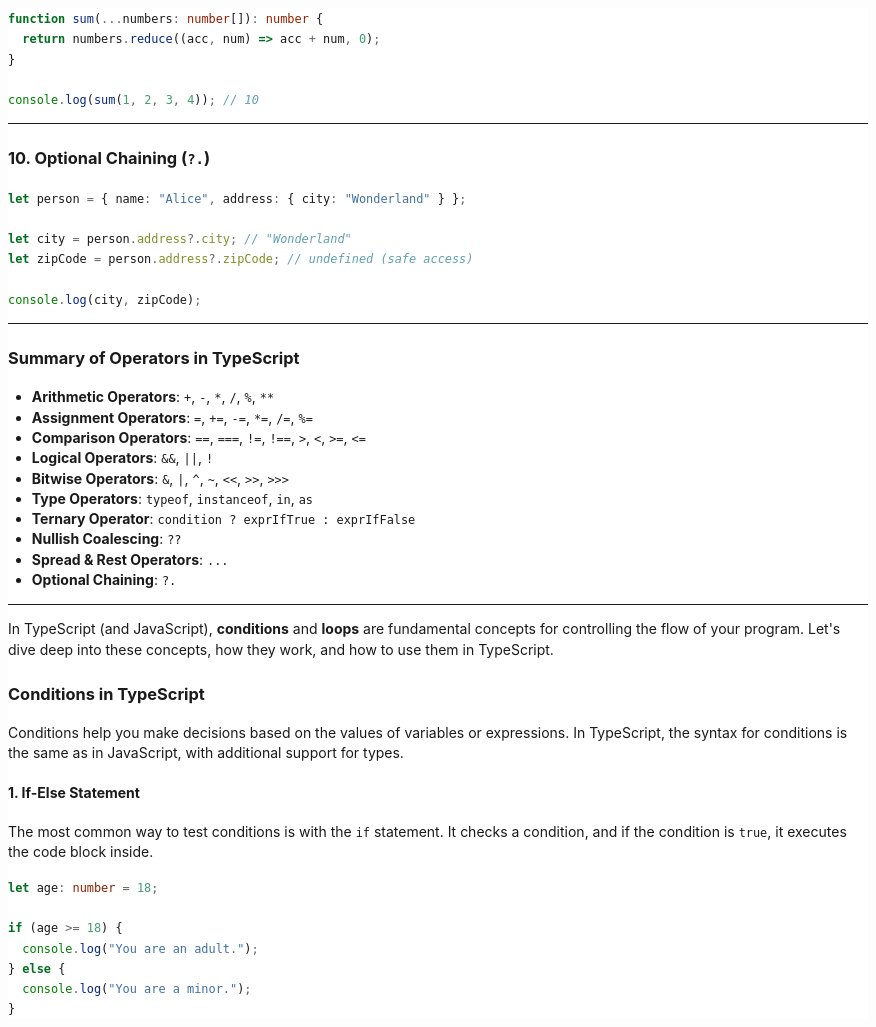 ```ts
function sum(...numbers: number[]): number {
  return numbers.reduce((acc, num) => acc + num, 0);
}

console.log(sum(1, 2, 3, 4)); // 10
```

---

### 10. **Optional Chaining (`?.`)**

```ts
let person = { name: "Alice", address: { city: "Wonderland" } };

let city = person.address?.city; // "Wonderland"
let zipCode = person.address?.zipCode; // undefined (safe access)

console.log(city, zipCode);
```

---

### Summary of Operators in TypeScript

- **Arithmetic Operators**: `+`, `-`, `*`, `/`, `%`, `**`
- **Assignment Operators**: `=`, `+=`, `-=`, `*=`, `/=`, `%=` 
- **Comparison Operators**: `==`, `===`, `!=`, `!==`, `>`, `<`, `>=`, `<=`
- **Logical Operators**: `&&`, `||`, `!`
- **Bitwise Operators**: `&`, `|`, `^`, `~`, `<<`, `>>`, `>>>`
- **Type Operators**: `typeof`, `instanceof`, `in`, `as`
- **Ternary Operator**: `condition ? exprIfTrue : exprIfFalse`
- **Nullish Coalescing**: `??`
- **Spread & Rest Operators**: `...`
- **Optional Chaining**: `?.`

---

In TypeScript (and JavaScript), **conditions** and **loops** are fundamental concepts for controlling the flow of your program. Let's dive deep into these concepts, how they work, and how to use them in TypeScript.

### **Conditions in TypeScript**

Conditions help you make decisions based on the values of variables or expressions. In TypeScript, the syntax for conditions is the same as in JavaScript, with additional support for types.

#### **1. If-Else Statement**

The most common way to test conditions is with the `if` statement. It checks a condition, and if the condition is `true`, it executes the code block inside.

```ts
let age: number = 18;

if (age >= 18) {
  console.log("You are an adult.");
} else {
  console.log("You are a minor.");
}
```
